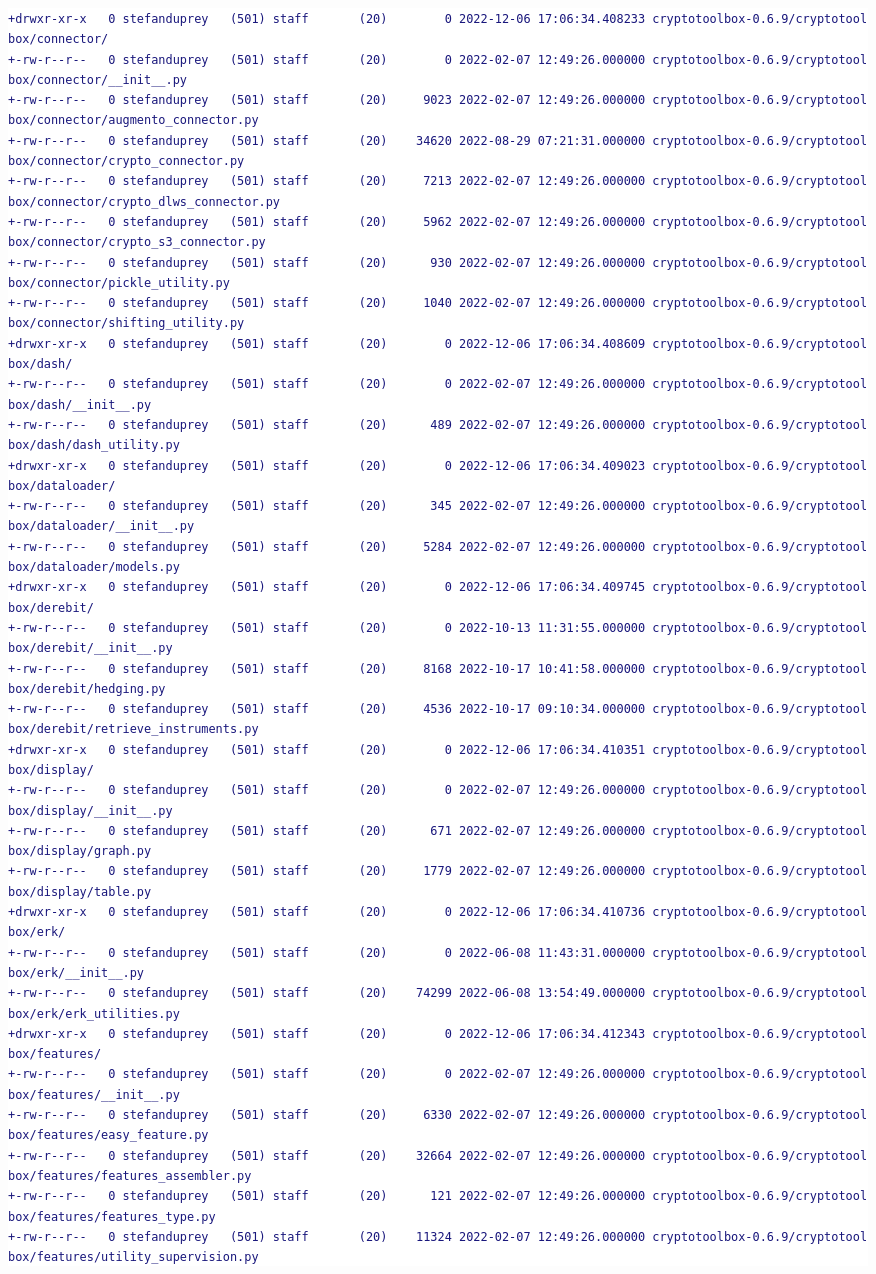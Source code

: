 ```diff
+drwxr-xr-x   0 stefanduprey   (501) staff       (20)        0 2022-12-06 17:06:34.408233 cryptotoolbox-0.6.9/cryptotoolbox/connector/
+-rw-r--r--   0 stefanduprey   (501) staff       (20)        0 2022-02-07 12:49:26.000000 cryptotoolbox-0.6.9/cryptotoolbox/connector/__init__.py
+-rw-r--r--   0 stefanduprey   (501) staff       (20)     9023 2022-02-07 12:49:26.000000 cryptotoolbox-0.6.9/cryptotoolbox/connector/augmento_connector.py
+-rw-r--r--   0 stefanduprey   (501) staff       (20)    34620 2022-08-29 07:21:31.000000 cryptotoolbox-0.6.9/cryptotoolbox/connector/crypto_connector.py
+-rw-r--r--   0 stefanduprey   (501) staff       (20)     7213 2022-02-07 12:49:26.000000 cryptotoolbox-0.6.9/cryptotoolbox/connector/crypto_dlws_connector.py
+-rw-r--r--   0 stefanduprey   (501) staff       (20)     5962 2022-02-07 12:49:26.000000 cryptotoolbox-0.6.9/cryptotoolbox/connector/crypto_s3_connector.py
+-rw-r--r--   0 stefanduprey   (501) staff       (20)      930 2022-02-07 12:49:26.000000 cryptotoolbox-0.6.9/cryptotoolbox/connector/pickle_utility.py
+-rw-r--r--   0 stefanduprey   (501) staff       (20)     1040 2022-02-07 12:49:26.000000 cryptotoolbox-0.6.9/cryptotoolbox/connector/shifting_utility.py
+drwxr-xr-x   0 stefanduprey   (501) staff       (20)        0 2022-12-06 17:06:34.408609 cryptotoolbox-0.6.9/cryptotoolbox/dash/
+-rw-r--r--   0 stefanduprey   (501) staff       (20)        0 2022-02-07 12:49:26.000000 cryptotoolbox-0.6.9/cryptotoolbox/dash/__init__.py
+-rw-r--r--   0 stefanduprey   (501) staff       (20)      489 2022-02-07 12:49:26.000000 cryptotoolbox-0.6.9/cryptotoolbox/dash/dash_utility.py
+drwxr-xr-x   0 stefanduprey   (501) staff       (20)        0 2022-12-06 17:06:34.409023 cryptotoolbox-0.6.9/cryptotoolbox/dataloader/
+-rw-r--r--   0 stefanduprey   (501) staff       (20)      345 2022-02-07 12:49:26.000000 cryptotoolbox-0.6.9/cryptotoolbox/dataloader/__init__.py
+-rw-r--r--   0 stefanduprey   (501) staff       (20)     5284 2022-02-07 12:49:26.000000 cryptotoolbox-0.6.9/cryptotoolbox/dataloader/models.py
+drwxr-xr-x   0 stefanduprey   (501) staff       (20)        0 2022-12-06 17:06:34.409745 cryptotoolbox-0.6.9/cryptotoolbox/derebit/
+-rw-r--r--   0 stefanduprey   (501) staff       (20)        0 2022-10-13 11:31:55.000000 cryptotoolbox-0.6.9/cryptotoolbox/derebit/__init__.py
+-rw-r--r--   0 stefanduprey   (501) staff       (20)     8168 2022-10-17 10:41:58.000000 cryptotoolbox-0.6.9/cryptotoolbox/derebit/hedging.py
+-rw-r--r--   0 stefanduprey   (501) staff       (20)     4536 2022-10-17 09:10:34.000000 cryptotoolbox-0.6.9/cryptotoolbox/derebit/retrieve_instruments.py
+drwxr-xr-x   0 stefanduprey   (501) staff       (20)        0 2022-12-06 17:06:34.410351 cryptotoolbox-0.6.9/cryptotoolbox/display/
+-rw-r--r--   0 stefanduprey   (501) staff       (20)        0 2022-02-07 12:49:26.000000 cryptotoolbox-0.6.9/cryptotoolbox/display/__init__.py
+-rw-r--r--   0 stefanduprey   (501) staff       (20)      671 2022-02-07 12:49:26.000000 cryptotoolbox-0.6.9/cryptotoolbox/display/graph.py
+-rw-r--r--   0 stefanduprey   (501) staff       (20)     1779 2022-02-07 12:49:26.000000 cryptotoolbox-0.6.9/cryptotoolbox/display/table.py
+drwxr-xr-x   0 stefanduprey   (501) staff       (20)        0 2022-12-06 17:06:34.410736 cryptotoolbox-0.6.9/cryptotoolbox/erk/
+-rw-r--r--   0 stefanduprey   (501) staff       (20)        0 2022-06-08 11:43:31.000000 cryptotoolbox-0.6.9/cryptotoolbox/erk/__init__.py
+-rw-r--r--   0 stefanduprey   (501) staff       (20)    74299 2022-06-08 13:54:49.000000 cryptotoolbox-0.6.9/cryptotoolbox/erk/erk_utilities.py
+drwxr-xr-x   0 stefanduprey   (501) staff       (20)        0 2022-12-06 17:06:34.412343 cryptotoolbox-0.6.9/cryptotoolbox/features/
+-rw-r--r--   0 stefanduprey   (501) staff       (20)        0 2022-02-07 12:49:26.000000 cryptotoolbox-0.6.9/cryptotoolbox/features/__init__.py
+-rw-r--r--   0 stefanduprey   (501) staff       (20)     6330 2022-02-07 12:49:26.000000 cryptotoolbox-0.6.9/cryptotoolbox/features/easy_feature.py
+-rw-r--r--   0 stefanduprey   (501) staff       (20)    32664 2022-02-07 12:49:26.000000 cryptotoolbox-0.6.9/cryptotoolbox/features/features_assembler.py
+-rw-r--r--   0 stefanduprey   (501) staff       (20)      121 2022-02-07 12:49:26.000000 cryptotoolbox-0.6.9/cryptotoolbox/features/features_type.py
+-rw-r--r--   0 stefanduprey   (501) staff       (20)    11324 2022-02-07 12:49:26.000000 cryptotoolbox-0.6.9/cryptotoolbox/features/utility_supervision.py
```